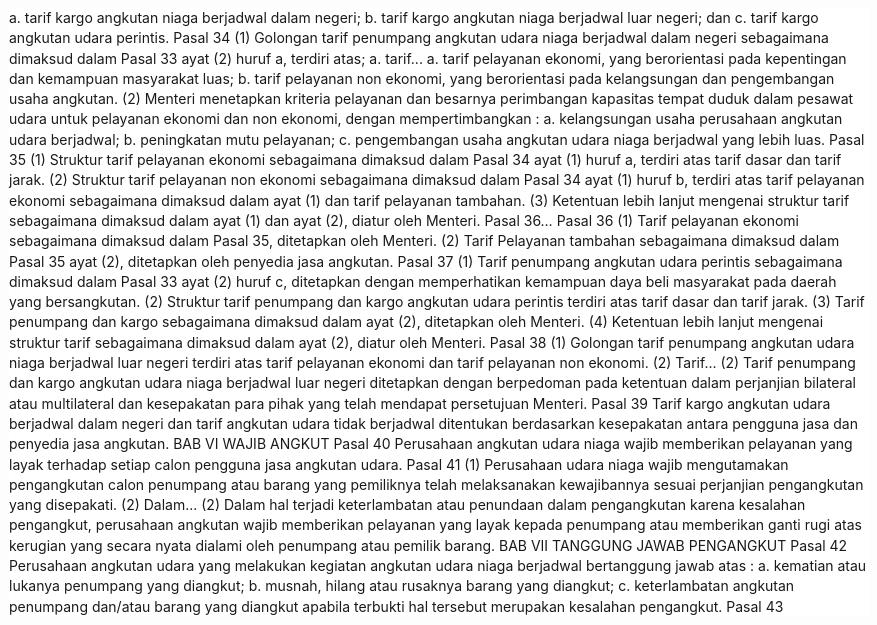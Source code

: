 a. tarif kargo angkutan niaga berjadwal dalam negeri;
b. tarif kargo angkutan niaga berjadwal luar negeri; dan
c. tarif kargo angkutan udara perintis.
Pasal 34
(1) Golongan tarif penumpang angkutan udara niaga berjadwal dalam negeri sebagaimana dimaksud dalam Pasal 33 ayat (2) huruf a, terdiri atas;
a. tarif...
a. tarif pelayanan ekonomi, yang berorientasi pada kepentingan dan kemampuan masyarakat luas;
b. tarif pelayanan non ekonomi, yang berorientasi pada kelangsungan dan pengembangan usaha angkutan.
(2) Menteri menetapkan kriteria pelayanan dan besarnya perimbangan kapasitas tempat duduk dalam pesawat udara untuk pelayanan ekonomi dan non ekonomi, dengan mempertimbangkan :
a. kelangsungan usaha perusahaan angkutan udara berjadwal;
b. peningkatan mutu pelayanan;
c. pengembangan usaha angkutan udara niaga berjadwal yang lebih luas.
Pasal 35
(1) Struktur tarif pelayanan ekonomi sebagaimana dimaksud dalam Pasal 34 ayat (1) huruf a, terdiri atas tarif dasar dan tarif jarak.
(2) Struktur tarif pelayanan non ekonomi sebagaimana dimaksud dalam Pasal 34 ayat (1) huruf b, terdiri atas tarif pelayanan ekonomi sebagaimana dimaksud dalam ayat (1) dan tarif pelayanan tambahan.
(3) Ketentuan lebih lanjut mengenai struktur tarif sebagaimana dimaksud dalam ayat (1) dan ayat (2), diatur oleh Menteri. Pasal 36…
Pasal 36
(1) Tarif pelayanan ekonomi sebagaimana dimaksud dalam Pasal 35, ditetapkan oleh Menteri.
(2) Tarif Pelayanan tambahan sebagaimana dimaksud dalam Pasal 35 ayat (2), ditetapkan oleh penyedia jasa angkutan.
Pasal 37
(1) Tarif penumpang angkutan udara perintis sebagaimana dimaksud dalam Pasal 33 ayat (2) huruf c, ditetapkan dengan memperhatikan kemampuan daya beli masyarakat pada daerah yang bersangkutan.
(2) Struktur tarif penumpang dan kargo angkutan udara perintis terdiri atas tarif dasar dan tarif jarak.
(3) Tarif penumpang dan kargo sebagaimana dimaksud dalam ayat (2), ditetapkan oleh Menteri.
(4) Ketentuan lebih lanjut mengenai struktur tarif sebagaimana dimaksud dalam ayat (2), diatur oleh Menteri.
Pasal 38
(1) Golongan tarif penumpang angkutan udara niaga berjadwal luar negeri terdiri atas tarif pelayanan ekonomi dan tarif pelayanan non ekonomi.
(2) Tarif...
(2) Tarif penumpang dan kargo angkutan udara niaga berjadwal luar negeri ditetapkan dengan berpedoman pada ketentuan dalam perjanjian bilateral atau multilateral dan kesepakatan para pihak yang telah mendapat persetujuan Menteri.
Pasal 39
Tarif kargo angkutan udara berjadwal dalam negeri dan tarif angkutan udara tidak berjadwal ditentukan berdasarkan kesepakatan antara pengguna jasa dan penyedia jasa angkutan.
BAB VI WAJIB ANGKUT
Pasal 40
Perusahaan angkutan udara niaga wajib memberikan pelayanan yang layak terhadap setiap calon pengguna jasa angkutan udara.
Pasal 41
(1) Perusahaan udara niaga wajib mengutamakan pengangkutan calon penumpang atau barang yang pemiliknya telah melaksanakan kewajibannya sesuai perjanjian pengangkutan yang disepakati.
(2) Dalam...
(2) Dalam hal terjadi keterlambatan atau penundaan dalam pengangkutan karena kesalahan pengangkut, perusahaan angkutan wajib memberikan pelayanan yang layak kepada penumpang atau memberikan ganti rugi atas kerugian yang secara nyata dialami oleh penumpang atau pemilik barang.
BAB VII TANGGUNG JAWAB PENGANGKUT
Pasal 42
Perusahaan angkutan udara yang melakukan kegiatan angkutan udara niaga berjadwal bertanggung jawab atas :
a. kematian atau lukanya penumpang yang diangkut;
b. musnah, hilang atau rusaknya barang yang diangkut;
c. keterlambatan angkutan penumpang dan/atau barang yang diangkut apabila terbukti hal tersebut merupakan kesalahan pengangkut.
Pasal 43